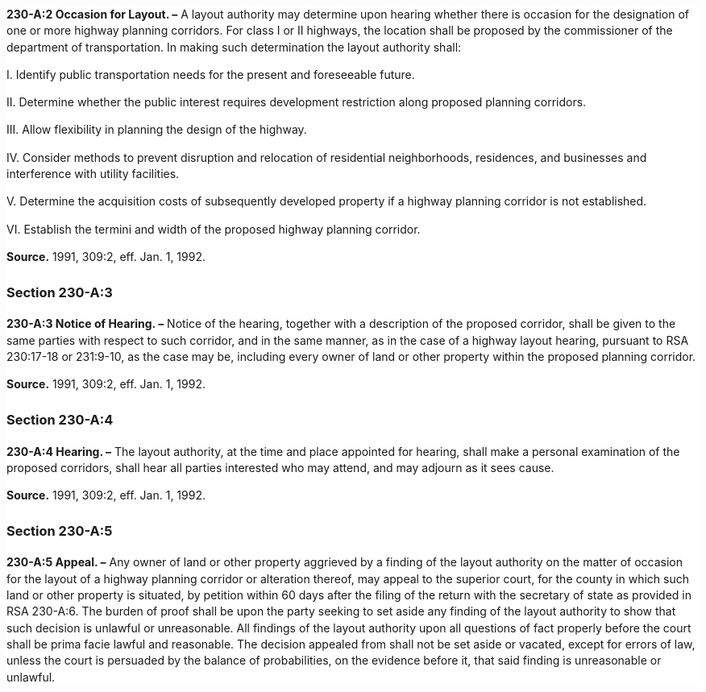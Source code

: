  **230-A:2 Occasion for Layout. –** A layout authority may determine
upon hearing whether there is occasion for the designation of one or
more highway planning corridors. For class I or II highways, the
location shall be proposed by the commissioner of the department of
transportation. In making such determination the layout authority
shall:
                                             
 I. Identify public transportation needs for the present and
foreseeable future.
                                             
 II. Determine whether the public interest requires development
restriction along proposed planning corridors.
                                             
 III. Allow flexibility in planning the design of the highway.
                                             
 IV. Consider methods to prevent disruption and relocation of
residential neighborhoods, residences, and businesses and interference
with utility facilities.
                                             
 V. Determine the acquisition costs of subsequently developed
property if a highway planning corridor is not established.
                                             
 VI. Establish the termini and width of the proposed highway planning
corridor.

**Source.** 1991, 309:2, eff. Jan. 1, 1992.

### Section 230-A:3

 **230-A:3 Notice of Hearing. –** Notice of the hearing, together
with a description of the proposed corridor, shall be given to the same
parties with respect to such corridor, and in the same manner, as in the
case of a highway layout hearing, pursuant to RSA 230:17-18 or 231:9-10,
as the case may be, including every owner of land or other property
within the proposed planning corridor.

**Source.** 1991, 309:2, eff. Jan. 1, 1992.

### Section 230-A:4

 **230-A:4 Hearing. –** The layout authority, at the time and place
appointed for hearing, shall make a personal examination of the proposed
corridors, shall hear all parties interested who may attend, and may
adjourn as it sees cause.

**Source.** 1991, 309:2, eff. Jan. 1, 1992.

### Section 230-A:5

 **230-A:5 Appeal. –** Any owner of land or other property aggrieved
by a finding of the layout authority on the matter of occasion for the
layout of a highway planning corridor or alteration thereof, may appeal
to the superior court, for the county in which such land or other
property is situated, by petition within 60 days after the filing of the
return with the secretary of state as provided in RSA 230-A:6. The
burden of proof shall be upon the party seeking to set aside any finding
of the layout authority to show that such decision is unlawful or
unreasonable. All findings of the layout authority upon all questions of
fact properly before the court shall be prima facie lawful and
reasonable. The decision appealed from shall not be set aside or
vacated, except for errors of law, unless the court is persuaded by the
balance of probabilities, on the evidence before it, that said finding
is unreasonable or unlawful.
